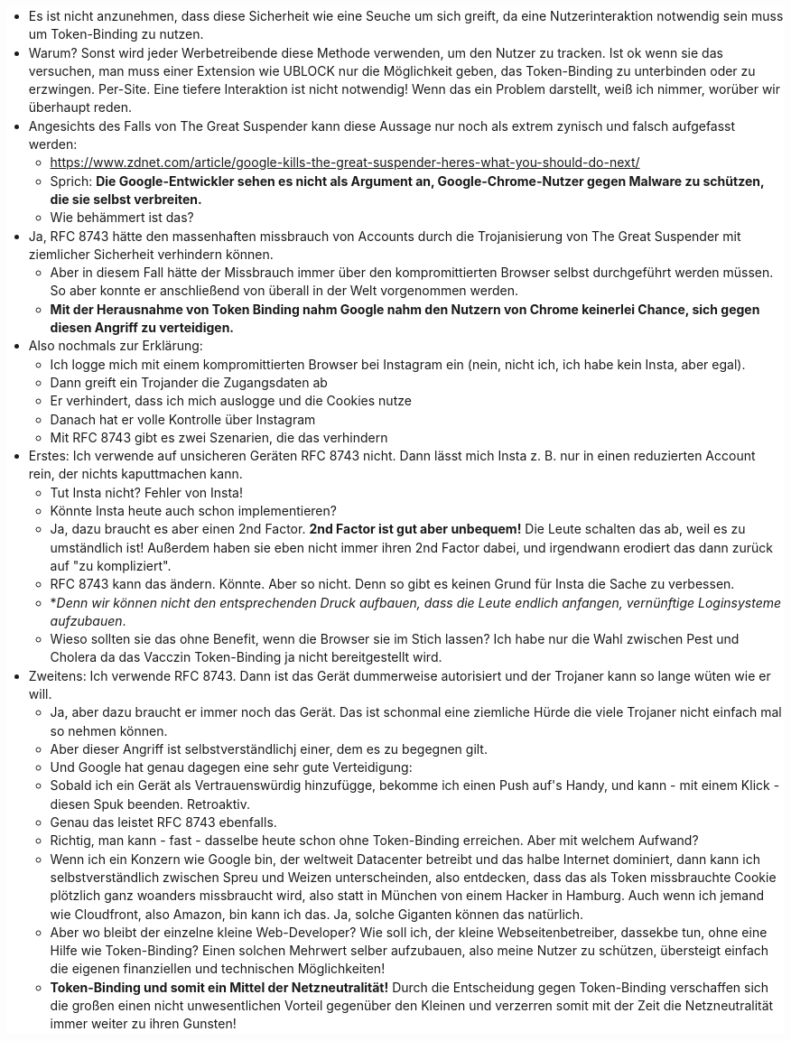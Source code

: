   - Es ist nicht anzunehmen, dass diese Sicherheit wie eine Seuche um sich greift, da eine Nutzerinteraktion notwendig sein muss um Token-Binding zu nutzen.
  - Warum?  Sonst wird jeder Werbetreibende diese Methode verwenden, um den Nutzer zu tracken.  Ist ok wenn sie das versuchen, man muss einer Extension wie UBLOCK nur die Möglichkeit geben, das Token-Binding zu unterbinden oder zu erzwingen.  Per-Site.  Eine tiefere Interaktion ist nicht notwendig!  Wenn das ein Problem darstellt, weiß ich nimmer, worüber wir überhaupt reden.
- Angesichts des Falls von The Great Suspender kann diese Aussage nur noch als extrem zynisch und falsch aufgefasst werden:
  - https://www.zdnet.com/article/google-kills-the-great-suspender-heres-what-you-should-do-next/
  - Sprich: **Die Google-Entwickler sehen es nicht als Argument an, Google-Chrome-Nutzer gegen Malware zu schützen, die sie selbst verbreiten.**
  - Wie behämmert ist das?
- Ja, RFC 8743 hätte den massenhaften missbrauch von Accounts durch die Trojanisierung von The Great Suspender mit ziemlicher Sicherheit verhindern können.
  - Aber in diesem Fall hätte der Missbrauch immer über den kompromittierten Browser selbst durchgeführt werden müssen.  So aber konnte er anschließend von überall in der Welt vorgenommen werden.
  - **Mit der Herausnahme von Token Binding nahm Google nahm den Nutzern von Chrome keinerlei Chance, sich gegen diesen Angriff zu verteidigen.**
- Also nochmals zur Erklärung:
  - Ich logge mich mit einem kompromittierten Browser bei Instagram ein (nein, nicht ich, ich habe kein Insta, aber egal).
  - Dann greift ein Trojander die Zugangsdaten ab
  - Er verhindert, dass ich mich auslogge und die Cookies nutze
  - Danach hat er volle Kontrolle über Instagram
  - Mit RFC 8743 gibt es zwei Szenarien, die das verhindern
- Erstes: Ich verwende auf unsicheren Geräten RFC 8743 nicht.  Dann lässt mich Insta z. B. nur in einen reduzierten Account rein, der nichts kaputtmachen kann.
  - Tut Insta nicht?  Fehler von Insta!
  - Könnte Insta heute auch schon implementieren?
  - Ja, dazu braucht es aber einen 2nd Factor.  **2nd Factor ist gut aber unbequem!**  Die Leute schalten das ab, weil es zu umständlich ist!  Außerdem haben sie eben nicht immer ihren 2nd Factor dabei, und irgendwann erodiert das dann zurück auf "zu kompliziert".
  - RFC 8743 kann das ändern.  Könnte.  Aber so nicht.  Denn so gibt es keinen Grund für Insta die Sache zu verbessen.
  - **Denn wir können nicht den entsprechenden Druck aufbauen, dass die Leute endlich anfangen, vernünftige Loginsysteme aufzubauen*.
  - Wieso sollten sie das ohne Benefit, wenn die Browser sie im Stich lassen?  Ich habe nur die Wahl zwischen Pest und Cholera da das Vacczin Token-Binding ja nicht bereitgestellt wird.
- Zweitens: Ich verwende RFC 8743.  Dann ist das Gerät dummerweise autorisiert und der Trojaner kann so lange wüten wie er will.
  - Ja, aber dazu braucht er immer noch das Gerät.  Das ist schonmal eine ziemliche Hürde die viele Trojaner nicht einfach mal so nehmen können.
  - Aber dieser Angriff ist selbstverständlichj einer, dem es zu begegnen gilt.
  - Und Google hat genau dagegen eine sehr gute Verteidigung:
  - Sobald ich ein Gerät als Vertrauenswürdig hinzufügge, bekomme ich einen Push auf's Handy, und kann - mit einem Klick - diesen Spuk beenden.  Retroaktiv.
  - Genau das leistet RFC 8743 ebenfalls.
  - Richtig, man kann - fast - dasselbe heute schon ohne Token-Binding erreichen.  Aber mit welchem Aufwand?
  - Wenn ich ein Konzern wie Google bin, der weltweit Datacenter betreibt und das halbe Internet dominiert, dann kann ich selbstverständlich zwischen Spreu und Weizen unterscheinden, also entdecken, dass das als Token missbrauchte Cookie plötzlich ganz woanders missbraucht wird, also statt in München von einem Hacker in Hamburg.  Auch wenn ich jemand wie Cloudfront, also Amazon, bin kann ich das.  Ja, solche Giganten können das natürlich.
  - Aber wo bleibt der einzelne kleine Web-Developer?  Wie soll ich, der kleine Webseitenbetreiber, dassekbe tun, ohne eine Hilfe wie Token-Binding?  Einen solchen Mehrwert selber aufzubauen, also meine Nutzer zu schützen, übersteigt einfach die eigenen finanziellen und technischen Möglichkeiten!
  - **Token-Binding und somit ein Mittel der Netzneutralität!**  Durch die Entscheidung gegen Token-Binding verschaffen sich die großen einen nicht unwesentlichen Vorteil gegenüber den Kleinen und verzerren somit mit der Zeit die Netzneutralität immer weiter zu ihren Gunsten!
